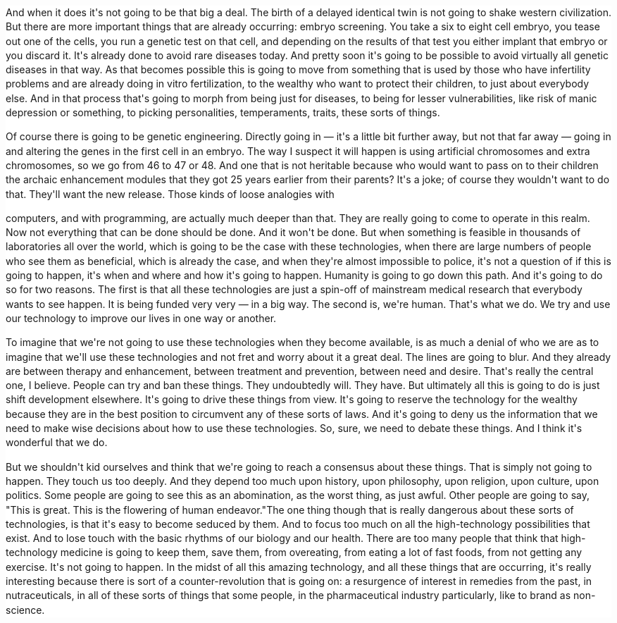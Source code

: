 And when it does it's not going to be that big a deal. The birth of a delayed identical
twin is not going to shake western civilization. But there are more important things that
are already occurring: embryo screening. You take a six to eight cell embryo, you tease
out one of the cells, you run a genetic test on that cell, and depending on the results of
that test you either implant that embryo or you discard it. It's already done to avoid
rare diseases today. And pretty soon it's going to be possible to avoid virtually all
genetic diseases in that way. As that becomes possible this is going to move from
something that is used by those who have infertility problems and are already doing in
vitro fertilization, to the wealthy who want to protect their children, to just about
everybody else. And in that process that's going to morph from being just for diseases, to
being for lesser vulnerabilities, like risk of manic depression or something, to picking
personalities, temperaments, traits, these sorts of things.

Of course there is going to be genetic engineering. Directly going in — it's a little bit
further away, but not that far away — going in and altering the genes in the first cell in
an embryo. The way I suspect it will happen is using artificial chromosomes and extra
chromosomes, so we go from 46 to 47 or 48. And one that is not heritable because who would
want to pass on to their children the archaic enhancement modules that they got 25 years
earlier from their parents? It's a joke; of course they wouldn't want to do that. They'll
want the new release. Those kinds of loose analogies with 

computers, and with programming, are actually much deeper than that. They are really going
to come to operate in this realm. Now not everything that can be done should be done. And
it won't be done. But when something is feasible in thousands of laboratories all over the
world, which is going to be the case with these technologies, when there are large numbers
of people who see them as beneficial, which is already the case, and when they're almost
impossible to police, it's not a question of if this is going to happen, it's when and
where and how it's going to happen. Humanity is going to go down this path. And it's going
to do so for two reasons. The first is that all these technologies are just a spin-off of
mainstream medical research that everybody wants to see happen. It is being funded very
very — in a big way. The second is, we're human. That's what we do. We try and use our
technology to improve our lives in one way or another.

To imagine that we're not going to use these technologies when they become available, is
as much a denial of who we are as to imagine that we'll use these technologies and not
fret and worry about it a great deal. The lines are going to blur. And they already are
between therapy and enhancement, between treatment and prevention, between need and
desire. That's really the central one, I believe. People can try and ban these things. They
undoubtedly will. They have. But ultimately all this is going to do is just shift
development elsewhere. It's going to drive these things from view. It's going to reserve
the technology for the wealthy because they are in the best position to circumvent any of
these sorts of laws. And it's going to deny us the information that we need to make wise
decisions about how to use these technologies. So, sure, we need to debate these things.
And I think it's wonderful that we do.

But we shouldn't kid ourselves and think that we're going to reach a consensus about these
things. That is simply not going to happen. They touch us too deeply. And they depend too
much upon history, upon philosophy, upon religion, upon culture, upon politics. Some
people are going to see this as an abomination, as the worst thing, as just awful. Other
people are going to say, "This is great. This is the flowering of human endeavor."The one
thing though that is really dangerous about these sorts of technologies, is that it's easy
to become seduced by them. And to focus too much on all the high-technology possibilities
that exist. And to lose touch with the basic rhythms of our biology and our health. There
are too many people that think that high-technology medicine is going to keep them, save
them, from overeating, from eating a lot of fast foods, from not getting any exercise.
It's not going to happen. In the midst of all this amazing technology, and all these things
that are occurring, it's really interesting because there is sort of a counter-revolution
that is going on: a resurgence of interest in remedies from the past, in nutraceuticals,
in all of these sorts of things that some people, in the pharmaceutical industry
particularly, like to brand as non-science.

